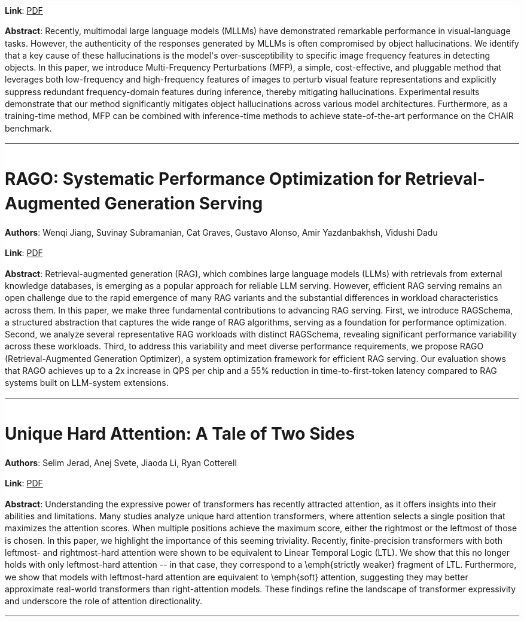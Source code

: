 **Link**: [PDF](https://arxiv.org/pdf/2503.14895)  

**Abstract**: Recently, multimodal large language models (MLLMs) have demonstrated remarkable performance in visual-language tasks. However, the authenticity of the responses generated by MLLMs is often compromised by object hallucinations. We identify that a key cause of these hallucinations is the model's over-susceptibility to specific image frequency features in detecting objects. In this paper, we introduce Multi-Frequency Perturbations (MFP), a simple, cost-effective, and pluggable method that leverages both low-frequency and high-frequency features of images to perturb visual feature representations and explicitly suppress redundant frequency-domain features during inference, thereby mitigating hallucinations. Experimental results demonstrate that our method significantly mitigates object hallucinations across various model architectures. Furthermore, as a training-time method, MFP can be combined with inference-time methods to achieve state-of-the-art performance on the CHAIR benchmark. 

---
# RAGO: Systematic Performance Optimization for Retrieval-Augmented Generation Serving 

**Authors**: Wenqi Jiang, Suvinay Subramanian, Cat Graves, Gustavo Alonso, Amir Yazdanbakhsh, Vidushi Dadu  

**Link**: [PDF](https://arxiv.org/pdf/2503.14649)  

**Abstract**: Retrieval-augmented generation (RAG), which combines large language models (LLMs) with retrievals from external knowledge databases, is emerging as a popular approach for reliable LLM serving. However, efficient RAG serving remains an open challenge due to the rapid emergence of many RAG variants and the substantial differences in workload characteristics across them. In this paper, we make three fundamental contributions to advancing RAG serving. First, we introduce RAGSchema, a structured abstraction that captures the wide range of RAG algorithms, serving as a foundation for performance optimization. Second, we analyze several representative RAG workloads with distinct RAGSchema, revealing significant performance variability across these workloads. Third, to address this variability and meet diverse performance requirements, we propose RAGO (Retrieval-Augmented Generation Optimizer), a system optimization framework for efficient RAG serving. Our evaluation shows that RAGO achieves up to a 2x increase in QPS per chip and a 55% reduction in time-to-first-token latency compared to RAG systems built on LLM-system extensions. 

---
# Unique Hard Attention: A Tale of Two Sides 

**Authors**: Selim Jerad, Anej Svete, Jiaoda Li, Ryan Cotterell  

**Link**: [PDF](https://arxiv.org/pdf/2503.14615)  

**Abstract**: Understanding the expressive power of transformers has recently attracted attention, as it offers insights into their abilities and limitations. Many studies analyze unique hard attention transformers, where attention selects a single position that maximizes the attention scores. When multiple positions achieve the maximum score, either the rightmost or the leftmost of those is chosen. In this paper, we highlight the importance of this seeming triviality. Recently, finite-precision transformers with both leftmost- and rightmost-hard attention were shown to be equivalent to Linear Temporal Logic (LTL). We show that this no longer holds with only leftmost-hard attention -- in that case, they correspond to a \emph{strictly weaker} fragment of LTL. Furthermore, we show that models with leftmost-hard attention are equivalent to \emph{soft} attention, suggesting they may better approximate real-world transformers than right-attention models. These findings refine the landscape of transformer expressivity and underscore the role of attention directionality. 

---